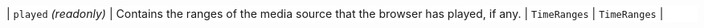 | `played` _(readonly)_                       | Contains the ranges of the media source that the browser has played, if any.                                                                                                                                                                                                                                                                                                                                                                                                                                                                                                                                                      | `TimeRanges`                                                                                                                                                                                                                                                                                                                                                                                                                                                                                                                                                                                                                                                                                                                                                                                                                                                                                                                                                                                                                                                                                                                                                                                                                                                                                                                                                                                                                                                                                                                                                                                                                                                                                                                                                                                                                                                                                                                                                                                                                                                                                                                                                                                                                                                                                                                                                                                                                                                                                                                                                                                                                                                                                                                                                                                                                                                                                                                                                                               | `TimeRanges`                                                   |